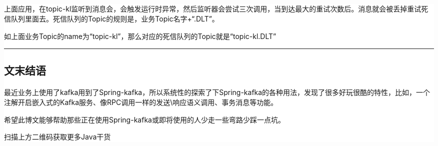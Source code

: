 ```
```

上面应用，在topic-kl监听到消息会，会触发运行时异常，然后监听器会尝试三次调用，当到达最大的重试次数后。消息就会被丢掉重试死信队列里面去。死信队列的Topic的规则是，业务Topic名字+“.DLT”。

如上面业务Topic的name为“topic-kl”，那么对应的死信队列的Topic就是“topic-kl.DLT”

* * *

文末结语
----

最近业务上使用了kafka用到了Spring-kafka，所以系统性的探索了下Spring-kafka的各种用法，发现了很多好玩很酷的特性，比如，一个注解开启嵌入式的Kafka服务、像RPC调用一样的发送\\响应语义调用、事务消息等功能。

希望此博文能够帮助那些正在使用Spring-kafka或即将使用的人少走一些弯路少踩一点坑。

扫描上方二维码获取更多Java干货